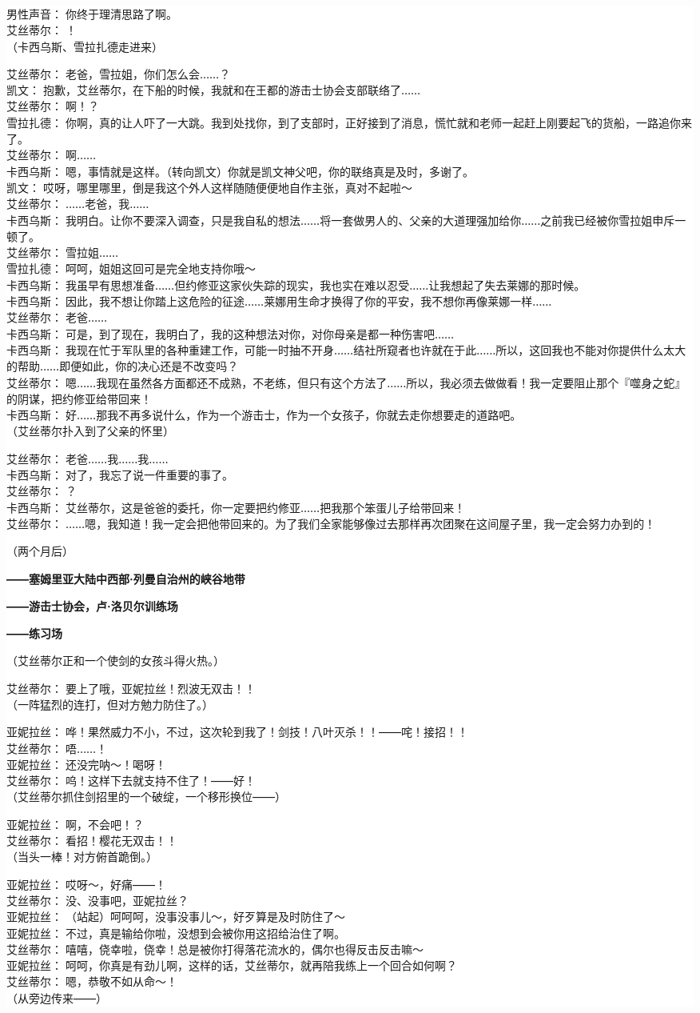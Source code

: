 男性声音：      你终于理清思路了啊。  
艾丝蒂尔：      ！  
（卡西乌斯、雪拉扎德走进来）

艾丝蒂尔：      老爸，雪拉姐，你们怎么会……？  
凯文：          抱歉，艾丝蒂尔，在下船的时候，我就和在王都的游击士协会支部联络了……  
艾丝蒂尔：      啊！？  
雪拉扎德：      你啊，真的让人吓了一大跳。我到处找你，到了支部时，正好接到了消息，慌忙就和老师一起赶上刚要起飞的货船，一路追你来了。  
艾丝蒂尔：      啊……  
卡西乌斯：      嗯，事情就是这样。（转向凯文）你就是凯文神父吧，你的联络真是及时，多谢了。  
凯文：          哎呀，哪里哪里，倒是我这个外人这样随随便便地自作主张，真对不起啦～  
艾丝蒂尔：      ……老爸，我……  
卡西乌斯：      我明白。让你不要深入调查，只是我自私的想法……将一套做男人的、父亲的大道理强加给你……之前我已经被你雪拉姐申斥一顿了。  
艾丝蒂尔：      雪拉姐……  
雪拉扎德：      呵呵，姐姐这回可是完全地支持你哦～  
卡西乌斯：      我虽早有思想准备……但约修亚这家伙失踪的现实，我也实在难以忍受……让我想起了失去莱娜的那时候。  
卡西乌斯：      因此，我不想让你踏上这危险的征途……莱娜用生命才换得了你的平安，我不想你再像莱娜一样……  
艾丝蒂尔：      老爸……  
卡西乌斯：      可是，到了现在，我明白了，我的这种想法对你，对你母亲是都一种伤害吧……  
卡西乌斯：      我现在忙于军队里的各种重建工作，可能一时抽不开身……结社所窥者也许就在于此……所以，这回我也不能对你提供什么太大的帮助……即便如此，你的决心还是不改变吗？  
艾丝蒂尔：      嗯……我现在虽然各方面都还不成熟，不老练，但只有这个方法了……所以，我必须去做做看！我一定要阻止那个『噬身之蛇』的阴谋，把约修亚给带回来！  
卡西乌斯：      好……那我不再多说什么，作为一个游击士，作为一个女孩子，你就去走你想要走的道路吧。  
（艾丝蒂尔扑入到了父亲的怀里）

艾丝蒂尔：      老爸……我……我……  
卡西乌斯：      对了，我忘了说一件重要的事了。  
艾丝蒂尔：      ？  
卡西乌斯：      艾丝蒂尔，这是爸爸的委托，你一定要把约修亚……把我那个笨蛋儿子给带回来！  
艾丝蒂尔：      ……嗯，我知道！我一定会把他带回来的。为了我们全家能够像过去那样再次团聚在这间屋子里，我一定会努力办到的！  
  

（两个月后）

  
**——塞姆里亚大陆中西部·列曼自治州的峡谷地带**

  
**——游击士协会，卢·洛贝尔训练场**

**——练习场**

（艾丝蒂尔正和一个使剑的女孩斗得火热。）

艾丝蒂尔：      要上了哦，亚妮拉丝！烈波无双击！！  
（一阵猛烈的连打，但对方勉力防住了。）

亚妮拉丝：      哗！果然威力不小，不过，这次轮到我了！剑技！八叶灭杀！！——咤！接招！！  
艾丝蒂尔：      唔……！  
亚妮拉丝：      还没完呐～！喝呀！  
艾丝蒂尔：      呜！这样下去就支持不住了！——好！  
（艾丝蒂尔抓住剑招里的一个破绽，一个移形换位——）

亚妮拉丝：      啊，不会吧！？  
艾丝蒂尔：      看招！樱花无双击！！  
（当头一棒！对方俯首跪倒。）

亚妮拉丝：      哎呀～，好痛——！  
艾丝蒂尔：      没、没事吧，亚妮拉丝？  
亚妮拉丝：      （站起）呵呵呵，没事没事儿～，好歹算是及时防住了～  
亚妮拉丝：      不过，真是输给你啦，没想到会被你用这招给治住了啊。  
艾丝蒂尔：      嘻嘻，侥幸啦，侥幸！总是被你打得落花流水的，偶尔也得反击反击嘛～  
亚妮拉丝：      呵呵，你真是有劲儿啊，这样的话，艾丝蒂尔，就再陪我练上一个回合如何啊？  
艾丝蒂尔：      嗯，恭敬不如从命～！  
（从旁边传来——）
